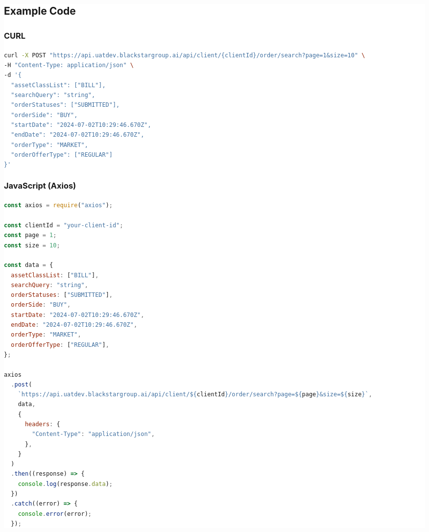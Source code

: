 ## Example Code

### CURL

```sh
curl -X POST "https://api.uatdev.blackstargroup.ai/api/client/{clientId}/order/search?page=1&size=10" \
-H "Content-Type: application/json" \
-d '{
  "assetClassList": ["BILL"],
  "searchQuery": "string",
  "orderStatuses": ["SUBMITTED"],
  "orderSide": "BUY",
  "startDate": "2024-07-02T10:29:46.670Z",
  "endDate": "2024-07-02T10:29:46.670Z",
  "orderType": "MARKET",
  "orderOfferType": ["REGULAR"]
}'
```

### JavaScript (Axios)

```javascript
const axios = require("axios");

const clientId = "your-client-id";
const page = 1;
const size = 10;

const data = {
  assetClassList: ["BILL"],
  searchQuery: "string",
  orderStatuses: ["SUBMITTED"],
  orderSide: "BUY",
  startDate: "2024-07-02T10:29:46.670Z",
  endDate: "2024-07-02T10:29:46.670Z",
  orderType: "MARKET",
  orderOfferType: ["REGULAR"],
};

axios
  .post(
    `https://api.uatdev.blackstargroup.ai/api/client/${clientId}/order/search?page=${page}&size=${size}`,
    data,
    {
      headers: {
        "Content-Type": "application/json",
      },
    }
  )
  .then((response) => {
    console.log(response.data);
  })
  .catch((error) => {
    console.error(error);
  });
```
